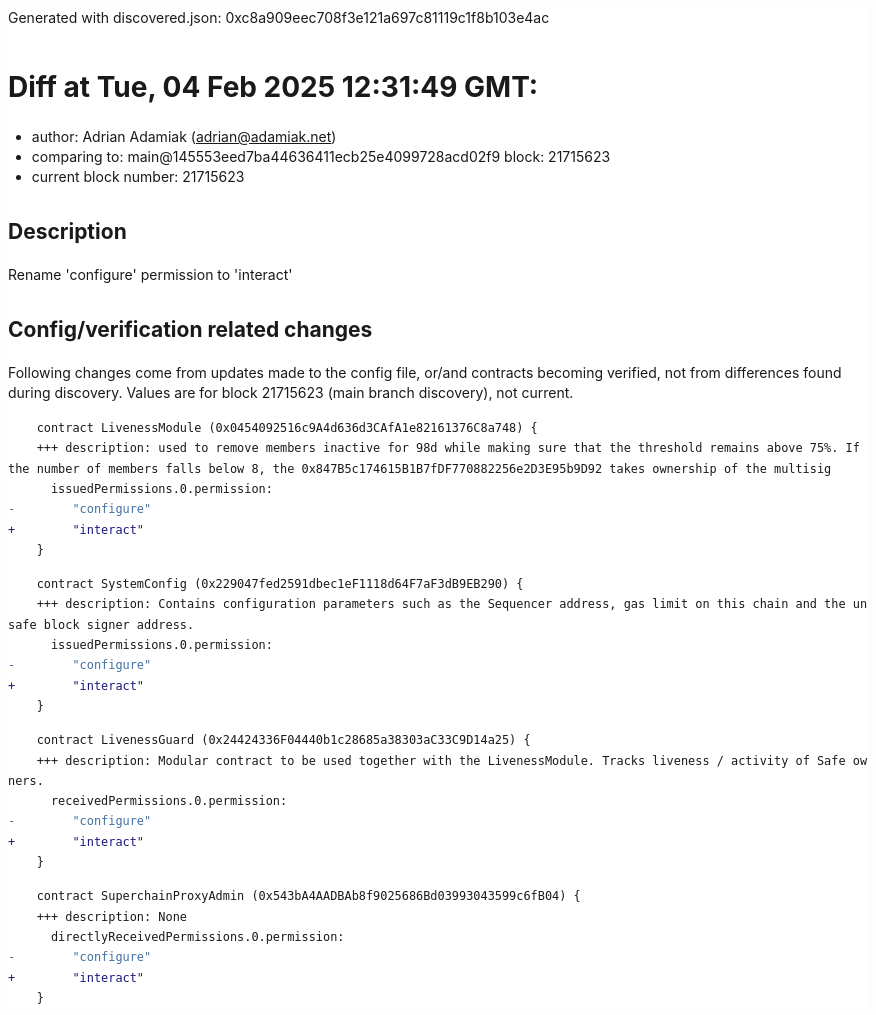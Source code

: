 Generated with discovered.json: 0xc8a909eec708f3e121a697c81119c1f8b103e4ac

# Diff at Tue, 04 Feb 2025 12:31:49 GMT:

- author: Adrian Adamiak (<adrian@adamiak.net>)
- comparing to: main@145553eed7ba44636411ecb25e4099728acd02f9 block: 21715623
- current block number: 21715623

## Description

Rename 'configure' permission to 'interact'

## Config/verification related changes

Following changes come from updates made to the config file,
or/and contracts becoming verified, not from differences found during
discovery. Values are for block 21715623 (main branch discovery), not current.

```diff
    contract LivenessModule (0x0454092516c9A4d636d3CAfA1e82161376C8a748) {
    +++ description: used to remove members inactive for 98d while making sure that the threshold remains above 75%. If the number of members falls below 8, the 0x847B5c174615B1B7fDF770882256e2D3E95b9D92 takes ownership of the multisig
      issuedPermissions.0.permission:
-        "configure"
+        "interact"
    }
```

```diff
    contract SystemConfig (0x229047fed2591dbec1eF1118d64F7aF3dB9EB290) {
    +++ description: Contains configuration parameters such as the Sequencer address, gas limit on this chain and the unsafe block signer address.
      issuedPermissions.0.permission:
-        "configure"
+        "interact"
    }
```

```diff
    contract LivenessGuard (0x24424336F04440b1c28685a38303aC33C9D14a25) {
    +++ description: Modular contract to be used together with the LivenessModule. Tracks liveness / activity of Safe owners.
      receivedPermissions.0.permission:
-        "configure"
+        "interact"
    }
```

```diff
    contract SuperchainProxyAdmin (0x543bA4AADBAb8f9025686Bd03993043599c6fB04) {
    +++ description: None
      directlyReceivedPermissions.0.permission:
-        "configure"
+        "interact"
    }
```
